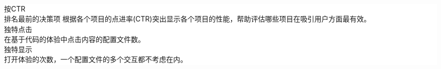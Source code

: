    <td>按CTR<br/>排名最前的决策项 </td> 
   <td>根据各个项目的点进率(CTR)突出显示各个项目的性能，帮助评估哪些项目在吸引用户方面最有效。<br/> </td> 
</tr>
<tr> 
   <td>独特点击<br/> </td> 
   <td>在基于代码的体验中点击内容的配置文件数。<br/> </td> 
</tr>
<tr> 
   <td>独特显示<br/> </td> 
   <td>打开体验的次数，一个配置文件的多个交互都不考虑在内。<br/> </td> 
</tr>
 </tbody> 
</table>
